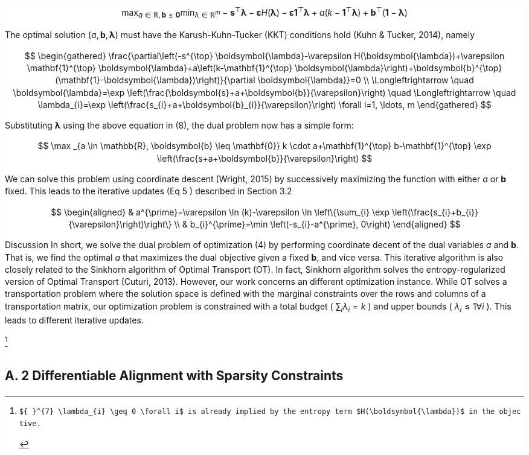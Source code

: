 $$
\begin{equation*}
\max _{a \in \mathbb{R}, \boldsymbol{b} \leq \mathbf{0}} \min _{\lambda \in \mathbb{R}^{m}}-\boldsymbol{s}^{\top} \boldsymbol{\lambda}-\boldsymbol{\varepsilon} H(\boldsymbol{\lambda})-\boldsymbol{\varepsilon} \mathbf{1}^{\top} \boldsymbol{\lambda}+a\left(k-\mathbf{1}^{\top} \boldsymbol{\lambda}\right)+\boldsymbol{b}^{\top}(\mathbf{1}-\boldsymbol{\lambda}) \tag{8}
\end{equation*}
$$

The optimal solution $(a, \boldsymbol{b}, \boldsymbol{\lambda})$ must have the Karush-Kuhn-Tucker (KKT) conditions hold (Kuhn \& Tucker, 2014), namely

$$
\begin{gathered}
\frac{\partial\left(-s^{\top} \boldsymbol{\lambda}-\varepsilon H(\boldsymbol{\lambda})+\varepsilon \mathbf{1}^{\top} \boldsymbol{\lambda}+a\left(k-\mathbf{1}^{\top} \boldsymbol{\lambda}\right)+\boldsymbol{b}^{\top}(\mathbf{1}-\boldsymbol{\lambda})\right)}{\partial \boldsymbol{\lambda}}=0 \\
\Longleftrightarrow \quad \boldsymbol{\lambda}=\exp \left(\frac{\boldsymbol{s}+a+\boldsymbol{b}}{\varepsilon}\right) \quad \Longleftrightarrow \quad \lambda_{i}=\exp \left(\frac{s_{i}+a+\boldsymbol{b}_{i}}{\varepsilon}\right) \forall i=1, \ldots, m
\end{gathered}
$$

Substituting $\boldsymbol{\lambda}$ using the above equation in (8), the dual problem now has a simple form:

$$
\max _{a \in \mathbb{R}, \boldsymbol{b} \leq \mathbf{0}} k \cdot a+\mathbf{1}^{\top} b-\mathbf{1}^{\top} \exp \left(\frac{s+a+\boldsymbol{b}}{\varepsilon}\right)
$$

We can solve this problem using coordinate descent (Wright, 2015) by successively maximizing the function with either $a$ or $\boldsymbol{b}$ fixed. This leads to the iterative updates (Eq 5 ) described in Section 3.2

$$
\begin{aligned}
& a^{\prime}=\varepsilon \ln (k)-\varepsilon \ln \left\{\sum_{i} \exp \left(\frac{s_{i}+b_{i}}{\varepsilon}\right)\right\} \\
& b_{i}^{\prime}=\min \left(-s_{i}-a^{\prime}, 0\right)
\end{aligned}
$$

Discussion In short, we solve the dual problem of optimization (4) by performing coordinate decent of the dual variables $a$ and $\boldsymbol{b}$. That is, we find the optimal $a$ that maximizes the dual objective given a fixed $\boldsymbol{b}$, and vice versa.
This iterative algorithm is also closely related to the Sinkhorn algorithm of Optimal Transport (OT). In fact, Sinkhorn algorithm solves the entropy-regularized version of Optimal Transport (Cuturi, 2013). However, our work concerns an different optimization instance. While OT solves a transportation problem where the solution space is defined with the marginal constraints over the rows and columns of a transportation matrix, our optimization problem is constrained with a total budget ( $\sum_{i} \lambda_{i}=k$ ) and upper bounds ( $\lambda_{i} \leq 1 \forall i$ ). This leads to different iterative updates.

[^5]
## A. 2 Differentiable Alignment with Sparsity Constraints


[^0]:    *Equal contribution.
[^1]:    ${ }^{1}$ We will release our model checkpoints to encourage future research.
[^2]:    ${ }^{2}$ The analysis was performed on MS MARCO (Nguyen et al. 2016) using our implementation of ColBERT.
[^3]:    ${ }^{3}$ We have also explored a differentiable alignment with sparsity constraints (Appendix A.2 , but alignment adaptation is still necessary to achieve good performance on target tasks.
[^4]:    ${ }^{5}$ We have trained models with other top- $k$ and top- $p$ pairwise alignments, but the MS MARCO training data favors top-1 alignment (see Appendix A. 4 for details).
[^5]:    ${ }^{7} \lambda_{i} \geq 0 \forall i$ is already implied by the entropy term $H(\boldsymbol{\lambda})$ in the objective.